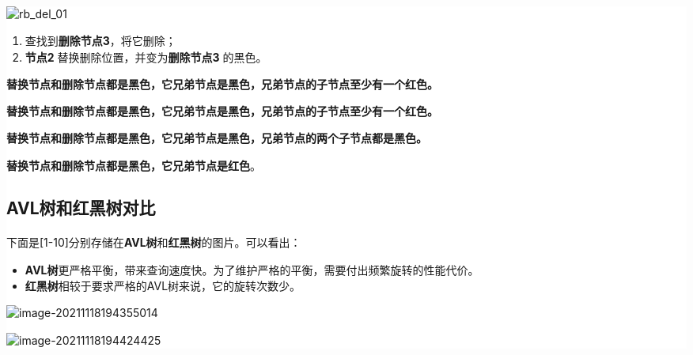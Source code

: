 

![rb_del_01](/images/rb_del_01.gif)

1. 查找到**删除节点3**，将它删除；
2. **节点2** 替换删除位置，并变为**删除节点3** 的黑色。



**替换节点和删除节点都是黑色，它兄弟节点是黑色，兄弟节点的子节点至少有一个红色。**

**替换节点和删除节点都是黑色，它兄弟节点是黑色，兄弟节点的子节点至少有一个红色。**

**替换节点和删除节点都是黑色，它兄弟节点是黑色，兄弟节点的两个子节点都是黑色。**

**替换节点和删除节点都是黑色，它兄弟节点是红色**。



## AVL树和红黑树对比

下面是[1-10]分别存储在**AVL树**和**红黑树**的图片。可以看出：

- **AVL树**更严格平衡，带来查询速度快。为了维护严格的平衡，需要付出频繁旋转的性能代价。
- **红黑树**相较于要求严格的AVL树来说，它的旋转次数少。

![image-20211118194355014](/images/image-20211118194355014.png)



![image-20211118194424425](/images/image-20211118194424425.png)


